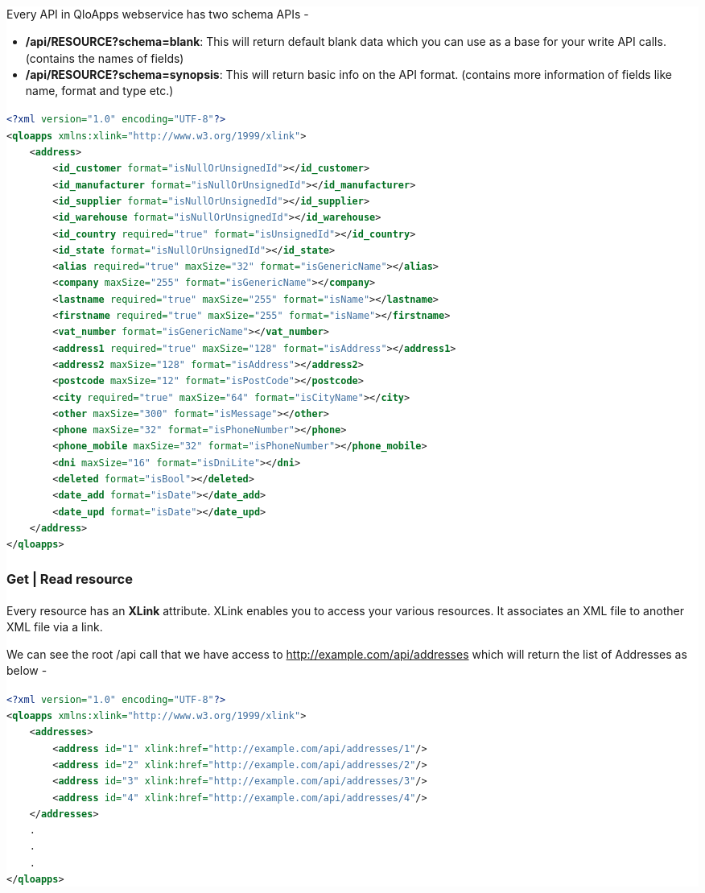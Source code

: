 ```xml
```

Every API in QloApps webservice has two schema APIs -

- **/api/RESOURCE?schema=blank**: This will return default blank data which you can use as a base for your write API calls. (contains the names of fields)
- **/api/RESOURCE?schema=synopsis**: This will return basic info on the API format. (contains more information of fields like name, format and type etc.)

```xml
<?xml version="1.0" encoding="UTF-8"?>
<qloapps xmlns:xlink="http://www.w3.org/1999/xlink">
    <address>
        <id_customer format="isNullOrUnsignedId"></id_customer>
        <id_manufacturer format="isNullOrUnsignedId"></id_manufacturer>
        <id_supplier format="isNullOrUnsignedId"></id_supplier>
        <id_warehouse format="isNullOrUnsignedId"></id_warehouse>
        <id_country required="true" format="isUnsignedId"></id_country>
        <id_state format="isNullOrUnsignedId"></id_state>
        <alias required="true" maxSize="32" format="isGenericName"></alias>
        <company maxSize="255" format="isGenericName"></company>
        <lastname required="true" maxSize="255" format="isName"></lastname>
        <firstname required="true" maxSize="255" format="isName"></firstname>
        <vat_number format="isGenericName"></vat_number>
        <address1 required="true" maxSize="128" format="isAddress"></address1>
        <address2 maxSize="128" format="isAddress"></address2>
        <postcode maxSize="12" format="isPostCode"></postcode>
        <city required="true" maxSize="64" format="isCityName"></city>
        <other maxSize="300" format="isMessage"></other>
        <phone maxSize="32" format="isPhoneNumber"></phone>
        <phone_mobile maxSize="32" format="isPhoneNumber"></phone_mobile>
        <dni maxSize="16" format="isDniLite"></dni>
        <deleted format="isBool"></deleted>
        <date_add format="isDate"></date_add>
        <date_upd format="isDate"></date_upd>
    </address>
</qloapps>
```

### Get | Read resource

Every resource has an **XLink** attribute.
XLink enables you to access your various resources. It associates an XML file to another XML file via a link.

We can see the root /api call that we have access to http://example.com/api/addresses which will return the list of Addresses as below -

```xml
<?xml version="1.0" encoding="UTF-8"?>
<qloapps xmlns:xlink="http://www.w3.org/1999/xlink">
    <addresses>
        <address id="1" xlink:href="http://example.com/api/addresses/1"/>
        <address id="2" xlink:href="http://example.com/api/addresses/2"/>
        <address id="3" xlink:href="http://example.com/api/addresses/3"/>
        <address id="4" xlink:href="http://example.com/api/addresses/4"/>
    </addresses>
    .
    .
    .
</qloapps>
```
